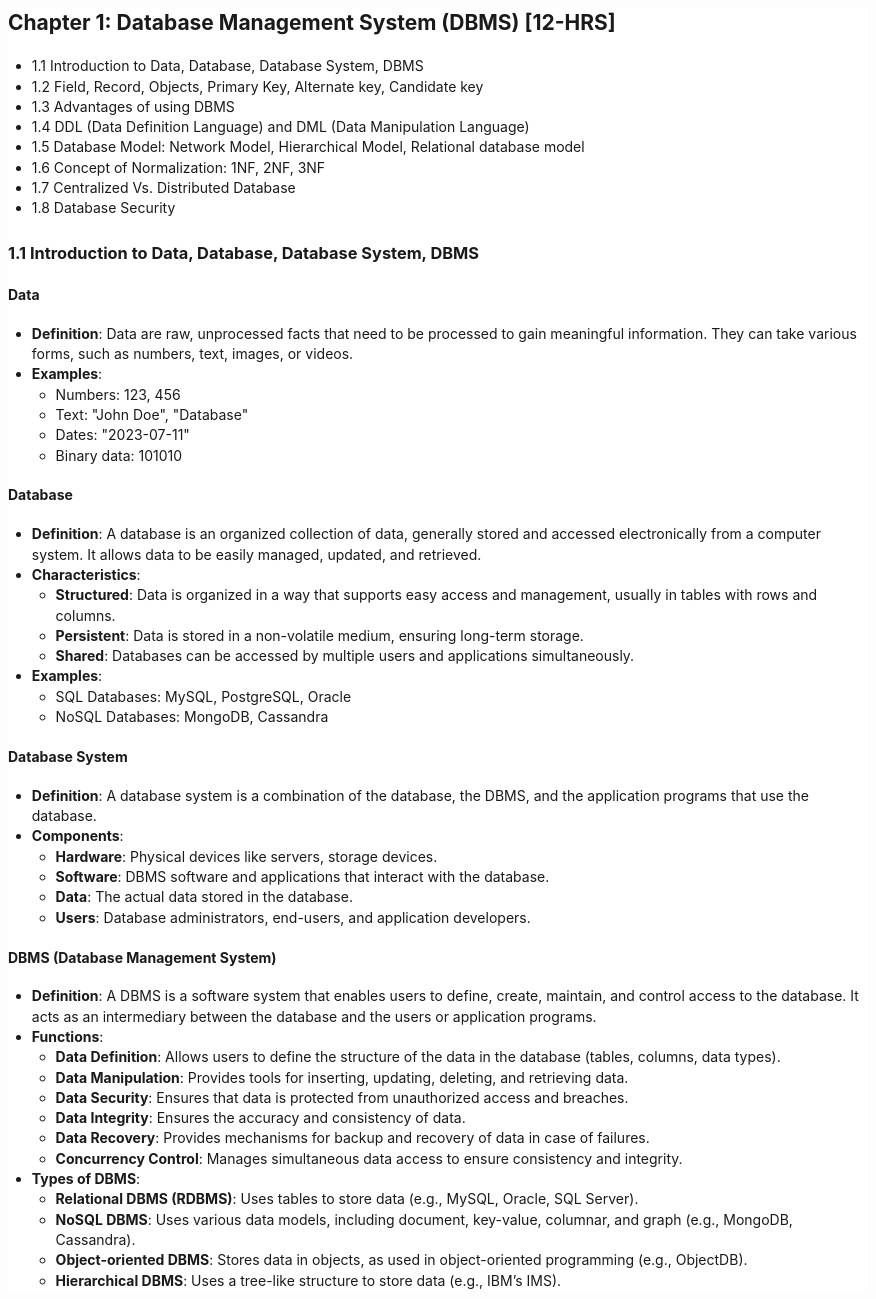 ## Chapter 1: Database Management System (DBMS) [12-HRS]

- 1.1 Introduction to Data, Database, Database System, DBMS
- 1.2 Field, Record, Objects, Primary Key, Alternate key, Candidate key
- 1.3 Advantages of using DBMS
- 1.4 DDL (Data Definition Language) and DML (Data Manipulation Language)
- 1.5 Database Model: Network Model, Hierarchical Model, Relational database model
- 1.6 Concept of Normalization: 1NF, 2NF, 3NF
- 1.7 Centralized Vs. Distributed Database
- 1.8 Database Security

### 1.1 Introduction to Data, Database, Database System, DBMS

#### Data
- **Definition**: Data are raw, unprocessed facts that need to be processed to gain meaningful information. They can take various forms, such as numbers, text, images, or videos.
- **Examples**:
  - Numbers: 123, 456
  - Text: "John Doe", "Database"
  - Dates: "2023-07-11"
  - Binary data: 101010

#### Database
- **Definition**: A database is an organized collection of data, generally stored and accessed electronically from a computer system. It allows data to be easily managed, updated, and retrieved.
- **Characteristics**:
  - **Structured**: Data is organized in a way that supports easy access and management, usually in tables with rows and columns.
  - **Persistent**: Data is stored in a non-volatile medium, ensuring long-term storage.
  - **Shared**: Databases can be accessed by multiple users and applications simultaneously.
- **Examples**:
  - SQL Databases: MySQL, PostgreSQL, Oracle
  - NoSQL Databases: MongoDB, Cassandra

#### Database System
- **Definition**: A database system is a combination of the database, the DBMS, and the application programs that use the database.
- **Components**:
  - **Hardware**: Physical devices like servers, storage devices.
  - **Software**: DBMS software and applications that interact with the database.
  - **Data**: The actual data stored in the database.
  - **Users**: Database administrators, end-users, and application developers.

#### DBMS (Database Management System)
- **Definition**: A DBMS is a software system that enables users to define, create, maintain, and control access to the database. It acts as an intermediary between the database and the users or application programs.
- **Functions**:
  - **Data Definition**: Allows users to define the structure of the data in the database (tables, columns, data types).
  - **Data Manipulation**: Provides tools for inserting, updating, deleting, and retrieving data.
  - **Data Security**: Ensures that data is protected from unauthorized access and breaches.
  - **Data Integrity**: Ensures the accuracy and consistency of data.
  - **Data Recovery**: Provides mechanisms for backup and recovery of data in case of failures.
  - **Concurrency Control**: Manages simultaneous data access to ensure consistency and integrity.
- **Types of DBMS**:
  - **Relational DBMS (RDBMS)**: Uses tables to store data (e.g., MySQL, Oracle, SQL Server).
  - **NoSQL DBMS**: Uses various data models, including document, key-value, columnar, and graph (e.g., MongoDB, Cassandra).
  - **Object-oriented DBMS**: Stores data in objects, as used in object-oriented programming (e.g., ObjectDB).
  - **Hierarchical DBMS**: Uses a tree-like structure to store data (e.g., IBM’s IMS).